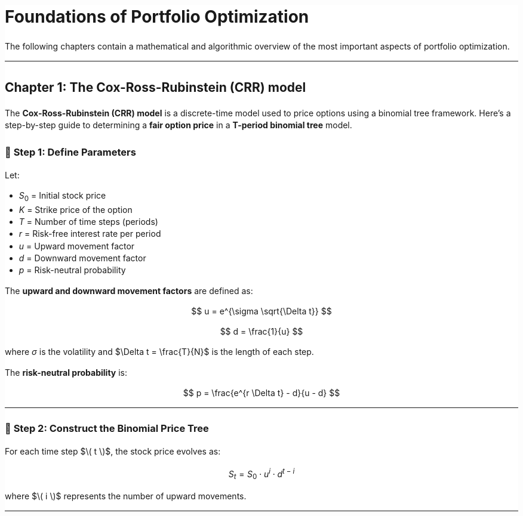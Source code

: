 # Foundations of Portfolio Optimization

The following chapters contain a mathematical and algorithmic overview of the most important aspects of
portfolio optimization.

---

## Chapter 1:  The **Cox-Ross-Rubinstein (CRR) model**  

The **Cox-Ross-Rubinstein (CRR) model** is a discrete-time model used to price options using a binomial tree framework. 
Here’s a step-by-step guide to determining a **fair option price** in a **T-period binomial tree** model. 

### 🚀 **Step 1: Define Parameters**
Let:
- $S_0$ = Initial stock price  
- $K$ = Strike price of the option  
- $T$ = Number of time steps (periods)  
- $r$ = Risk-free interest rate per period  
- $u$ = Upward movement factor  
- $d$ = Downward movement factor  
- $p$ = Risk-neutral probability

The **upward and downward movement factors** are defined as:

$$
u = e^{\sigma \sqrt{\Delta t}}
$$

$$
d = \frac{1}{u}
$$

where $\sigma$ is the volatility and $\Delta t = \frac{T}{N}$ is the length of each step.

The **risk-neutral probability** is:

$$
p = \frac{e^{r \Delta t} - d}{u - d}
$$

---

### 🚀 **Step 2: Construct the Binomial Price Tree**
For each time step $\( t \)$, the stock price evolves as:

$$
S_t = S_0 \cdot u^i \cdot d^{t-i}
$$

where $\( i \)$ represents the number of upward movements.

---